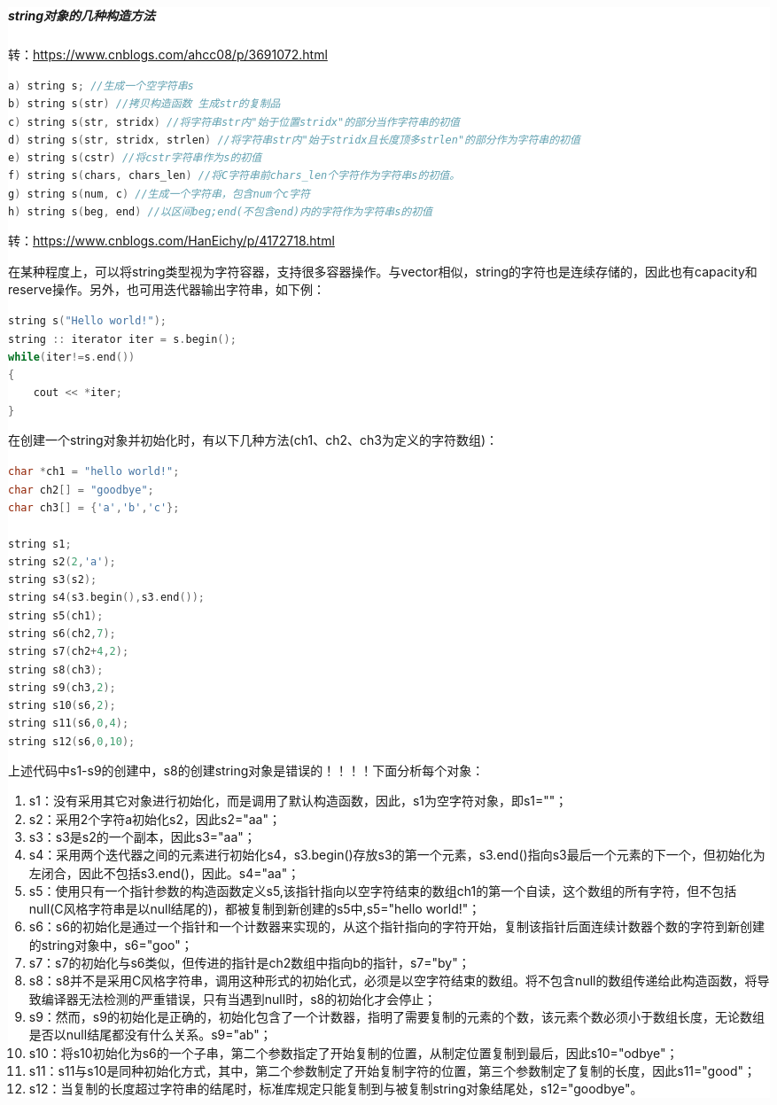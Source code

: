 ##### string对象的几种构造方法

转：https://www.cnblogs.com/ahcc08/p/3691072.html

```c
a) string s; //生成一个空字符串s 
b) string s(str) //拷贝构造函数 生成str的复制品 
c) string s(str, stridx) //将字符串str内"始于位置stridx"的部分当作字符串的初值 
d) string s(str, stridx, strlen) //将字符串str内"始于stridx且长度顶多strlen"的部分作为字符串的初值 
e) string s(cstr) //将cstr字符串作为s的初值 
f) string s(chars, chars_len) //将C字符串前chars_len个字符作为字符串s的初值。 
g) string s(num, c) //生成一个字符串，包含num个c字符 
h) string s(beg, end) //以区间beg;end(不包含end)内的字符作为字符串s的初值
```

转：https://www.cnblogs.com/HanEichy/p/4172718.html

在某种程度上，可以将string类型视为字符容器，支持很多容器操作。与vector相似，string的字符也是连续存储的，因此也有capacity和reserve操作。另外，也可用迭代器输出字符串，如下例：

```c
string s("Hello world!");
string :: iterator iter = s.begin();
while(iter!=s.end())
{
    cout << *iter;
}
```

在创建一个string对象并初始化时，有以下几种方法(ch1、ch2、ch3为定义的字符数组)：

```c
char *ch1 = "hello world!";
char ch2[] = "goodbye";
char ch3[] = {'a','b','c'};

string s1;　　
string s2(2,'a');
string s3(s2);
string s4(s3.begin(),s3.end());
string s5(ch1);
string s6(ch2,7);
string s7(ch2+4,2);
string s8(ch3);
string s9(ch3,2);
string s10(s6,2);
string s11(s6,0,4);
string s12(s6,0,10);
```

上述代码中s1-s9的创建中，s8的创建string对象是错误的！！！！下面分析每个对象：

1. s1：没有采用其它对象进行初始化，而是调用了默认构造函数，因此，s1为空字符对象，即s1=""；
2. s2：采用2个字符a初始化s2，因此s2="aa"；
3. s3：s3是s2的一个副本，因此s3="aa"；
4. s4：采用两个迭代器之间的元素进行初始化s4，s3.begin()存放s3的第一个元素，s3.end()指向s3最后一个元素的下一个，但初始化为左闭合，因此不包括s3.end()，因此。s4="aa"；
5. s5：使用只有一个指针参数的构造函数定义s5,该指针指向以空字符结束的数组ch1的第一个自读，这个数组的所有字符，但不包括null(C风格字符串是以null结尾的)，都被复制到新创建的s5中,s5="hello world!"；
6. s6：s6的初始化是通过一个指针和一个计数器来实现的，从这个指针指向的字符开始，复制该指针后面连续计数器个数的字符到新创建的string对象中，s6="goo"；
7. s7：s7的初始化与s6类似，但传进的指针是ch2数组中指向b的指针，s7="by"；
8. s8：s8并不是采用C风格字符串，调用这种形式的初始化式，必须是以空字符结束的数组。将不包含null的数组传递给此构造函数，将导致编译器无法检测的严重错误，只有当遇到null时，s8的初始化才会停止；
9. s9：然而，s9的初始化是正确的，初始化包含了一个计数器，指明了需要复制的元素的个数，该元素个数必须小于数组长度，无论数组是否以null结尾都没有什么关系。s9="ab"；
10. s10：将s10初始化为s6的一个子串，第二个参数指定了开始复制的位置，从制定位置复制到最后，因此s10="odbye"；
11. s11：s11与s10是同种初始化方式，其中，第二个参数制定了开始复制字符的位置，第三个参数制定了复制的长度，因此s11="good"；
12. s12：当复制的长度超过字符串的结尾时，标准库规定只能复制到与被复制string对象结尾处，s12="goodbye"。
